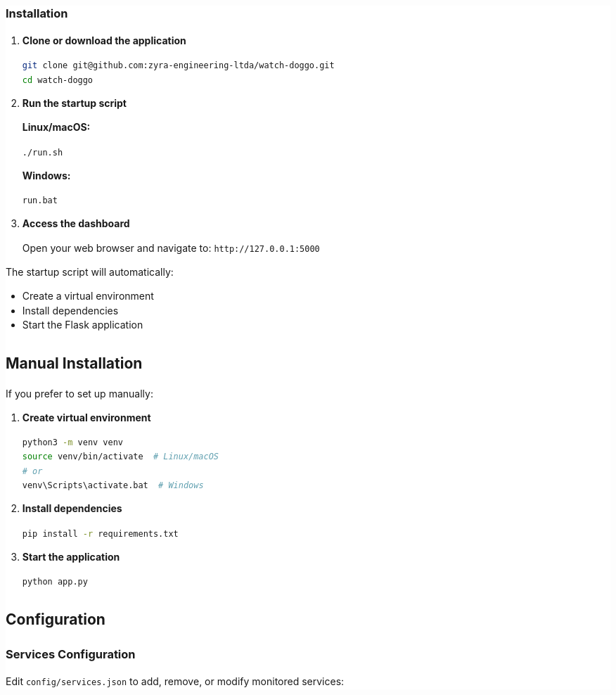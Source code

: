 ### Installation

1. **Clone or download the application**
   ```bash
   git clone git@github.com:zyra-engineering-ltda/watch-doggo.git
   cd watch-doggo
   ```

2. **Run the startup script**
   
   **Linux/macOS:**
   ```bash
   ./run.sh
   ```
   
   **Windows:**
   ```cmd
   run.bat
   ```

3. **Access the dashboard**
   
   Open your web browser and navigate to: `http://127.0.0.1:5000`

The startup script will automatically:
- Create a virtual environment
- Install dependencies
- Start the Flask application

## Manual Installation

If you prefer to set up manually:

1. **Create virtual environment**
   ```bash
   python3 -m venv venv
   source venv/bin/activate  # Linux/macOS
   # or
   venv\Scripts\activate.bat  # Windows
   ```

2. **Install dependencies**
   ```bash
   pip install -r requirements.txt
   ```

3. **Start the application**
   ```bash
   python app.py
   ```

## Configuration

### Services Configuration

Edit `config/services.json` to add, remove, or modify monitored services:
